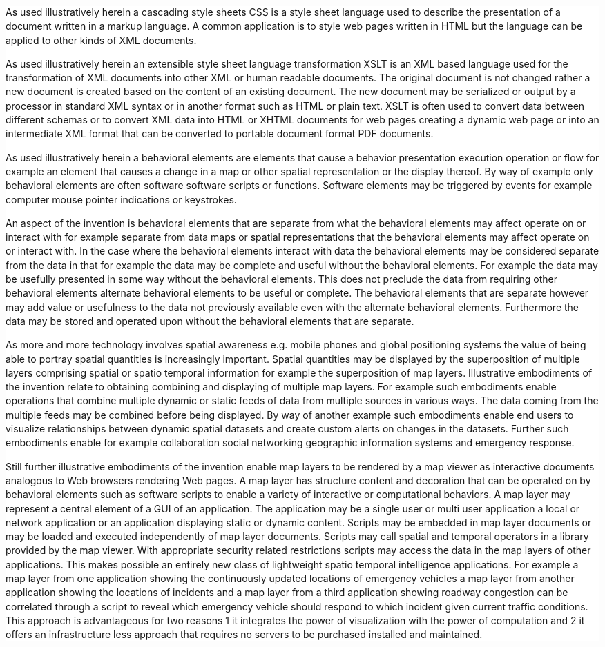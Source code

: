 As used illustratively herein a cascading style sheets CSS is a style sheet language used to describe the presentation of a document written in a markup language. A common application is to style web pages written in HTML but the language can be applied to other kinds of XML documents.

As used illustratively herein an extensible style sheet language transformation XSLT is an XML based language used for the transformation of XML documents into other XML or human readable documents. The original document is not changed rather a new document is created based on the content of an existing document. The new document may be serialized or output by a processor in standard XML syntax or in another format such as HTML or plain text. XSLT is often used to convert data between different schemas or to convert XML data into HTML or XHTML documents for web pages creating a dynamic web page or into an intermediate XML format that can be converted to portable document format PDF documents.

As used illustratively herein a behavioral elements are elements that cause a behavior presentation execution operation or flow for example an element that causes a change in a map or other spatial representation or the display thereof. By way of example only behavioral elements are often software software scripts or functions. Software elements may be triggered by events for example computer mouse pointer indications or keystrokes.

An aspect of the invention is behavioral elements that are separate from what the behavioral elements may affect operate on or interact with for example separate from data maps or spatial representations that the behavioral elements may affect operate on or interact with. In the case where the behavioral elements interact with data the behavioral elements may be considered separate from the data in that for example the data may be complete and useful without the behavioral elements. For example the data may be usefully presented in some way without the behavioral elements. This does not preclude the data from requiring other behavioral elements alternate behavioral elements to be useful or complete. The behavioral elements that are separate however may add value or usefulness to the data not previously available even with the alternate behavioral elements. Furthermore the data may be stored and operated upon without the behavioral elements that are separate.

As more and more technology involves spatial awareness e.g. mobile phones and global positioning systems the value of being able to portray spatial quantities is increasingly important. Spatial quantities may be displayed by the superposition of multiple layers comprising spatial or spatio temporal information for example the superposition of map layers. Illustrative embodiments of the invention relate to obtaining combining and displaying of multiple map layers. For example such embodiments enable operations that combine multiple dynamic or static feeds of data from multiple sources in various ways. The data coming from the multiple feeds may be combined before being displayed. By way of another example such embodiments enable end users to visualize relationships between dynamic spatial datasets and create custom alerts on changes in the datasets. Further such embodiments enable for example collaboration social networking geographic information systems and emergency response.

Still further illustrative embodiments of the invention enable map layers to be rendered by a map viewer as interactive documents analogous to Web browsers rendering Web pages. A map layer has structure content and decoration that can be operated on by behavioral elements such as software scripts to enable a variety of interactive or computational behaviors. A map layer may represent a central element of a GUI of an application. The application may be a single user or multi user application a local or network application or an application displaying static or dynamic content. Scripts may be embedded in map layer documents or may be loaded and executed independently of map layer documents. Scripts may call spatial and temporal operators in a library provided by the map viewer. With appropriate security related restrictions scripts may access the data in the map layers of other applications. This makes possible an entirely new class of lightweight spatio temporal intelligence applications. For example a map layer from one application showing the continuously updated locations of emergency vehicles a map layer from another application showing the locations of incidents and a map layer from a third application showing roadway congestion can be correlated through a script to reveal which emergency vehicle should respond to which incident given current traffic conditions. This approach is advantageous for two reasons 1 it integrates the power of visualization with the power of computation and 2 it offers an infrastructure less approach that requires no servers to be purchased installed and maintained.
